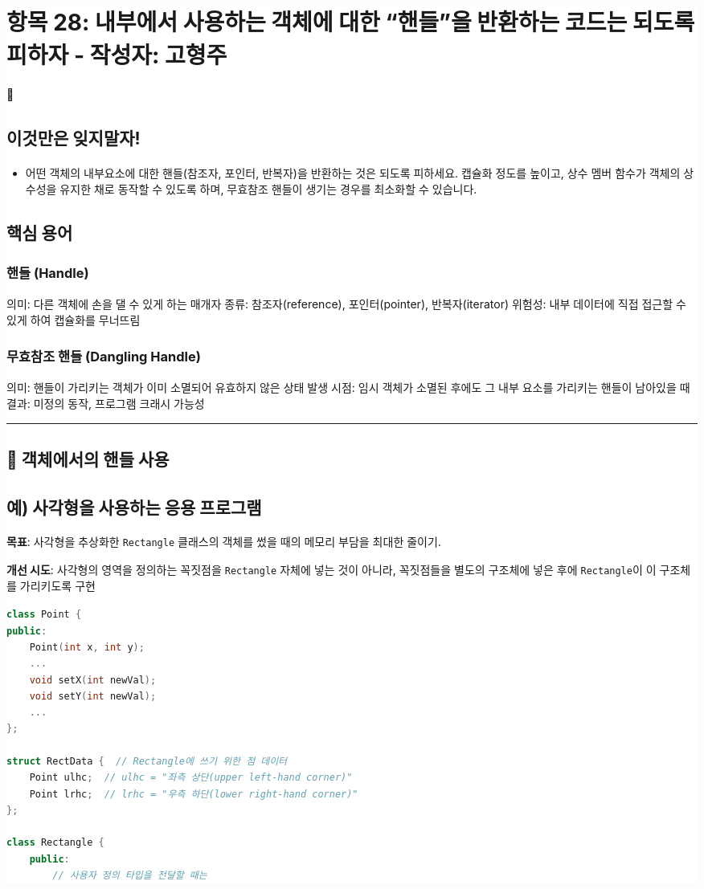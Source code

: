 # 항목 28: 내부에서 사용하는 객체에 대한 “핸들”을 반환하는 코드는 되도록 피하자 - 작성자: 고형주

<aside>
🔎

# 이것만은 잊지말자!

- 어떤 객체의 내부요소에 대한 핸들(참조자, 포인터, 반복자)을 반환하는 것은 되도록 피하세요. 캡슐화 정도를 높이고, 상수 멤버 함수가 객체의 상수성을 유지한 채로 동작할 수 있도록 하며, 무효참조 핸들이 생기는 경우를 최소화할 수 있습니다.
</aside>

## 핵심 용어

<aside>

### 핸들 (Handle)

의미: 다른 객체에 손을 댈 수 있게 하는 매개자
종류: 참조자(reference), 포인터(pointer), 반복자(iterator)
위험성: 내부 데이터에 직접 접근할 수 있게 하여 캡슐화를 무너뜨림

### 무효참조 핸들 (Dangling Handle)

의미: 핸들이 가리키는 객체가 이미 소멸되어 유효하지 않은 상태
발생 시점: 임시 객체가 소멸된 후에도 그 내부 요소를 가리키는 핸들이 남아있을 때
결과: 미정의 동작, 프로그램 크래시 가능성

</aside>

 

---

<aside>

# 📌 객체에서의 핸들 사용

</aside>

## 예) 사각형을 사용하는 응용 프로그램

**목표**: 사각형을 추상화한 `Rectangle` 클래스의 객체를 썼을 때의 메모리 부담을 최대한 줄이기.

**개선 시도**: 사각형의 영역을 정의하는 꼭짓점을 `Rectangle` 자체에 넣는 것이 아니라, 꼭짓점들을 별도의 구조체에 넣은 후에 `Rectangle`이 이 구조체를 가리키도록 구현

```cpp
class Point {
public:
	Point(int x, int y);
	...
	void setX(int newVal);
	void setY(int newVal);
	...
};

struct RectData {  // Rectangle에 쓰기 위한 점 데이터
	Point ulhc;  // ulhc = "좌측 상단(upper left-hand corner)" 
	Point lrhc;  // lrhc = "우측 하단(lower right-hand corner)" 
};

class Rectangle {
	public:
		// 사용자 정의 타입을 전달할 때는
```